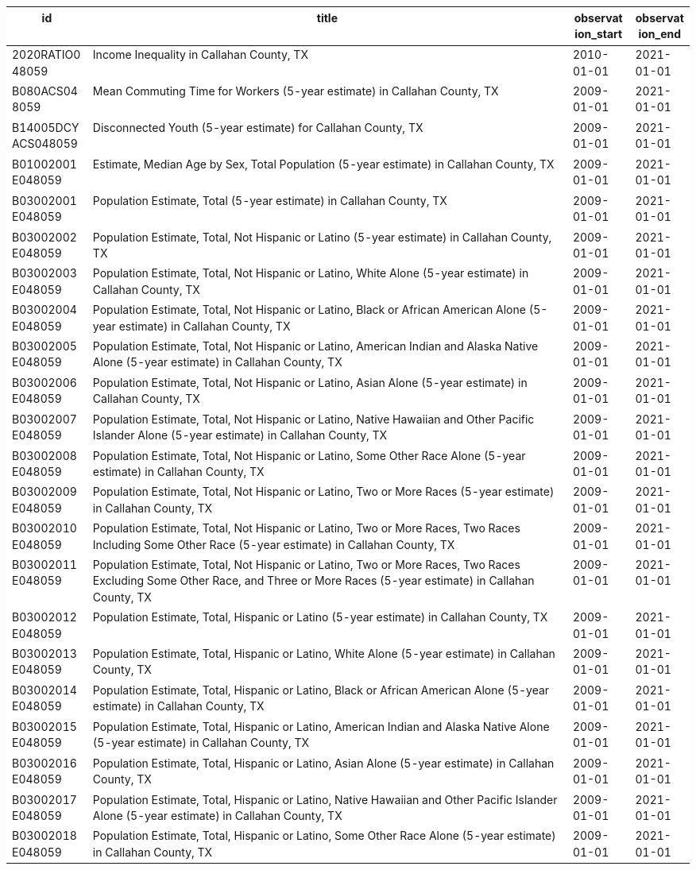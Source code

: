 | id                        | title                                                                                                                                                                        | observation_start   | observation_end   |
|---------------------------|------------------------------------------------------------------------------------------------------------------------------------------------------------------------------|---------------------|-------------------|
| 2020RATIO048059           | Income Inequality in Callahan County, TX                                                                                                                                     | 2010-01-01          | 2021-01-01        |
| B080ACS048059             | Mean Commuting Time for Workers (5-year estimate) in Callahan County, TX                                                                                                     | 2009-01-01          | 2021-01-01        |
| B14005DCYACS048059        | Disconnected Youth (5-year estimate) for Callahan County, TX                                                                                                                 | 2009-01-01          | 2021-01-01        |
| B01002001E048059          | Estimate, Median Age by Sex, Total Population (5-year estimate) in Callahan County, TX                                                                                       | 2009-01-01          | 2021-01-01        |
| B03002001E048059          | Population Estimate, Total (5-year estimate) in Callahan County, TX                                                                                                          | 2009-01-01          | 2021-01-01        |
| B03002002E048059          | Population Estimate, Total, Not Hispanic or Latino (5-year estimate) in Callahan County, TX                                                                                  | 2009-01-01          | 2021-01-01        |
| B03002003E048059          | Population Estimate, Total, Not Hispanic or Latino, White Alone (5-year estimate) in Callahan County, TX                                                                     | 2009-01-01          | 2021-01-01        |
| B03002004E048059          | Population Estimate, Total, Not Hispanic or Latino, Black or African American Alone (5-year estimate) in Callahan County, TX                                                 | 2009-01-01          | 2021-01-01        |
| B03002005E048059          | Population Estimate, Total, Not Hispanic or Latino, American Indian and Alaska Native Alone (5-year estimate) in Callahan County, TX                                         | 2009-01-01          | 2021-01-01        |
| B03002006E048059          | Population Estimate, Total, Not Hispanic or Latino, Asian Alone (5-year estimate) in Callahan County, TX                                                                     | 2009-01-01          | 2021-01-01        |
| B03002007E048059          | Population Estimate, Total, Not Hispanic or Latino, Native Hawaiian and Other Pacific Islander Alone (5-year estimate) in Callahan County, TX                                | 2009-01-01          | 2021-01-01        |
| B03002008E048059          | Population Estimate, Total, Not Hispanic or Latino, Some Other Race Alone (5-year estimate) in Callahan County, TX                                                           | 2009-01-01          | 2021-01-01        |
| B03002009E048059          | Population Estimate, Total, Not Hispanic or Latino, Two or More Races (5-year estimate) in Callahan County, TX                                                               | 2009-01-01          | 2021-01-01        |
| B03002010E048059          | Population Estimate, Total, Not Hispanic or Latino, Two or More Races, Two Races Including Some Other Race (5-year estimate) in Callahan County, TX                          | 2009-01-01          | 2021-01-01        |
| B03002011E048059          | Population Estimate, Total, Not Hispanic or Latino, Two or More Races, Two Races Excluding Some Other Race, and Three or More Races (5-year estimate) in Callahan County, TX | 2009-01-01          | 2021-01-01        |
| B03002012E048059          | Population Estimate, Total, Hispanic or Latino (5-year estimate) in Callahan County, TX                                                                                      | 2009-01-01          | 2021-01-01        |
| B03002013E048059          | Population Estimate, Total, Hispanic or Latino, White Alone (5-year estimate) in Callahan County, TX                                                                         | 2009-01-01          | 2021-01-01        |
| B03002014E048059          | Population Estimate, Total, Hispanic or Latino, Black or African American Alone (5-year estimate) in Callahan County, TX                                                     | 2009-01-01          | 2021-01-01        |
| B03002015E048059          | Population Estimate, Total, Hispanic or Latino, American Indian and Alaska Native Alone (5-year estimate) in Callahan County, TX                                             | 2009-01-01          | 2021-01-01        |
| B03002016E048059          | Population Estimate, Total, Hispanic or Latino, Asian Alone (5-year estimate) in Callahan County, TX                                                                         | 2009-01-01          | 2021-01-01        |
| B03002017E048059          | Population Estimate, Total, Hispanic or Latino, Native Hawaiian and Other Pacific Islander Alone (5-year estimate) in Callahan County, TX                                    | 2009-01-01          | 2021-01-01        |
| B03002018E048059          | Population Estimate, Total, Hispanic or Latino, Some Other Race Alone (5-year estimate) in Callahan County, TX                                                               | 2009-01-01          | 2021-01-01        |